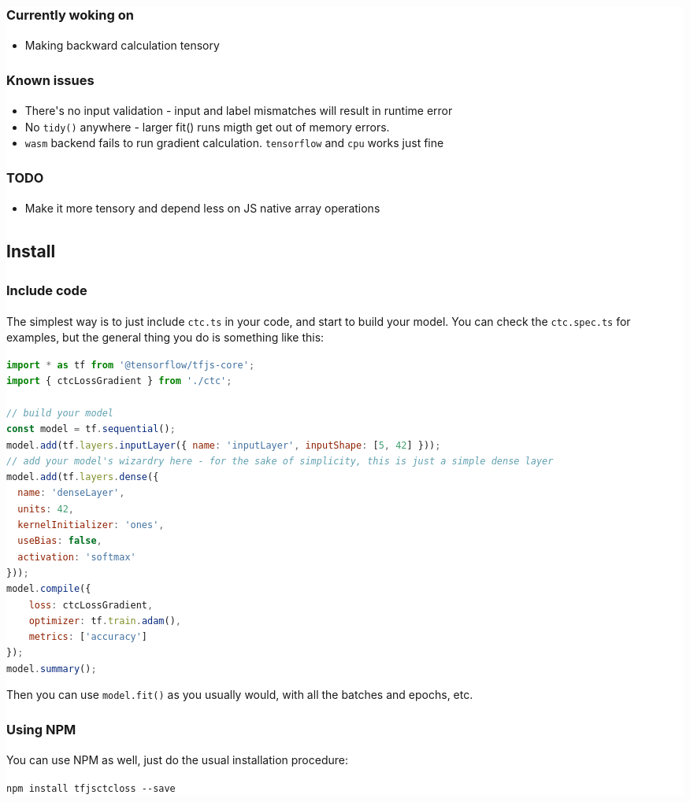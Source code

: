 ### Currently woking on

- Making backward calculation tensory

### Known issues

- There's no input validation - input and label mismatches will result in runtime error
- No `tidy()` anywhere - larger fit() runs migth get out of memory errors.
- `wasm` backend fails to run gradient calculation. `tensorflow` and `cpu` works just fine

### TODO

- Make it more tensory and depend less on JS native array operations

## Install

### Include code

The simplest way is to just include `ctc.ts` in your code, and start to build your model. You can check the `ctc.spec.ts` for examples, but the general thing you do is something like this:

```js
import * as tf from '@tensorflow/tfjs-core';
import { ctcLossGradient } from './ctc';

// build your model
const model = tf.sequential();
model.add(tf.layers.inputLayer({ name: 'inputLayer', inputShape: [5, 42] }));
// add your model's wizardry here - for the sake of simplicity, this is just a simple dense layer
model.add(tf.layers.dense({ 
  name: 'denseLayer', 
  units: 42, 
  kernelInitializer: 'ones', 
  useBias: false, 
  activation: 'softmax'
}));
model.compile({
    loss: ctcLossGradient,
    optimizer: tf.train.adam(),
    metrics: ['accuracy']
});
model.summary();
```
Then you can use `model.fit()` as you usually would, with all the batches and epochs, etc.

### Using NPM

You can use NPM as well, just do the usual installation procedure:

```
npm install tfjsctcloss --save
```
